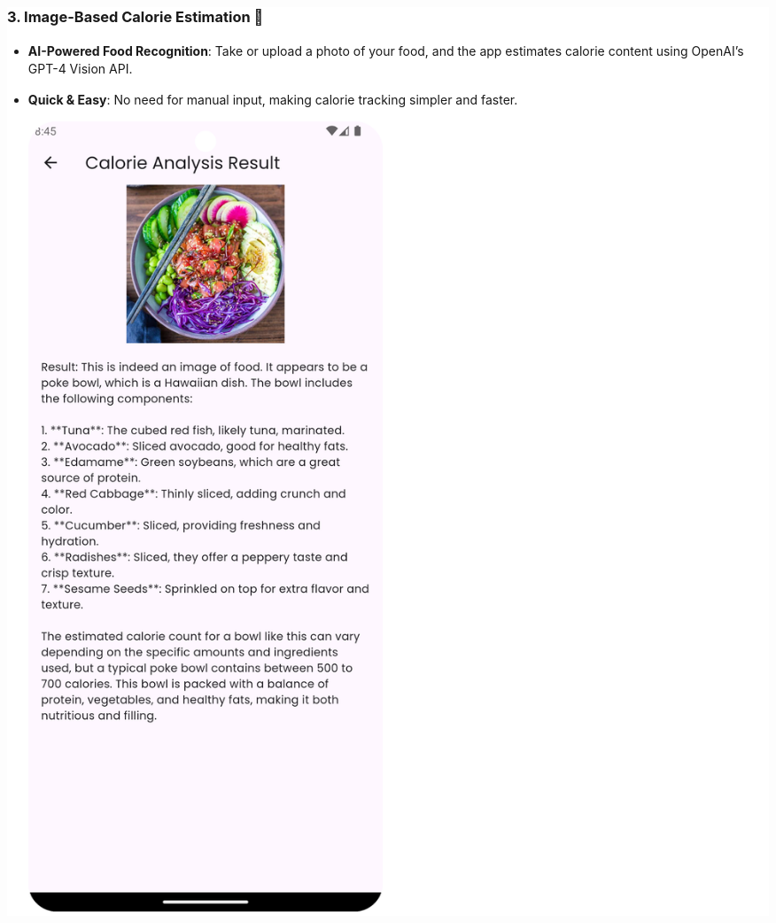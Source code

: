 ### 3. Image-Based Calorie Estimation 📸
- **AI-Powered Food Recognition**: Take or upload a photo of your food, and the app estimates calorie content using OpenAI’s GPT-4 Vision API.
- **Quick & Easy**: No need for manual input, making calorie tracking simpler and faster.

  <img src="screenshots/food1.png" alt="Food Calorie Estimation" width="400" />
